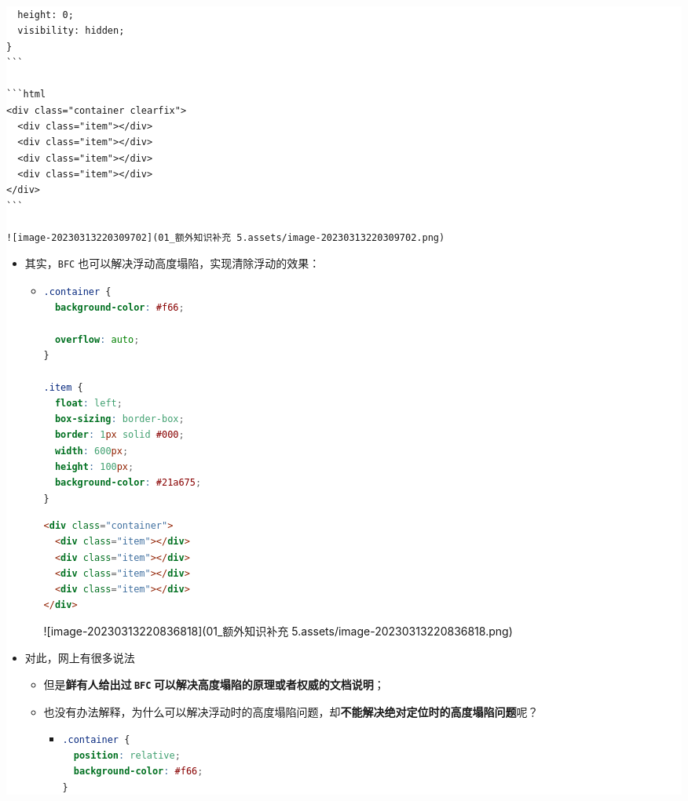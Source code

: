       height: 0;
      visibility: hidden;
    }
    ```

    ```html
    <div class="container clearfix">
      <div class="item"></div>
      <div class="item"></div>
      <div class="item"></div>
      <div class="item"></div>
    </div>
    ```

    ![image-20230313220309702](01_额外知识补充 5.assets/image-20230313220309702.png)

- 其实，`BFC` 也可以解决浮动高度塌陷，实现清除浮动的效果：

  - ```css
    .container {
      background-color: #f66;
    
      overflow: auto;
    }
    
    .item {
      float: left;
      box-sizing: border-box;
      border: 1px solid #000;
      width: 600px;
      height: 100px;
      background-color: #21a675;
    }
    ```

    ```html
    <div class="container">
      <div class="item"></div>
      <div class="item"></div>
      <div class="item"></div>
      <div class="item"></div>
    </div>
    ```

    ![image-20230313220836818](01_额外知识补充 5.assets/image-20230313220836818.png)

- 对此，网上有很多说法

  - 但是**鲜有人给出过 `BFC` 可以解决高度塌陷的原理或者权威的文档说明**；

  - 也没有办法解释，为什么可以解决浮动时的高度塌陷问题，却**不能解决绝对定位时的高度塌陷问题**呢？

    - ```css
      .container {
        position: relative;
        background-color: #f66;
      }
      